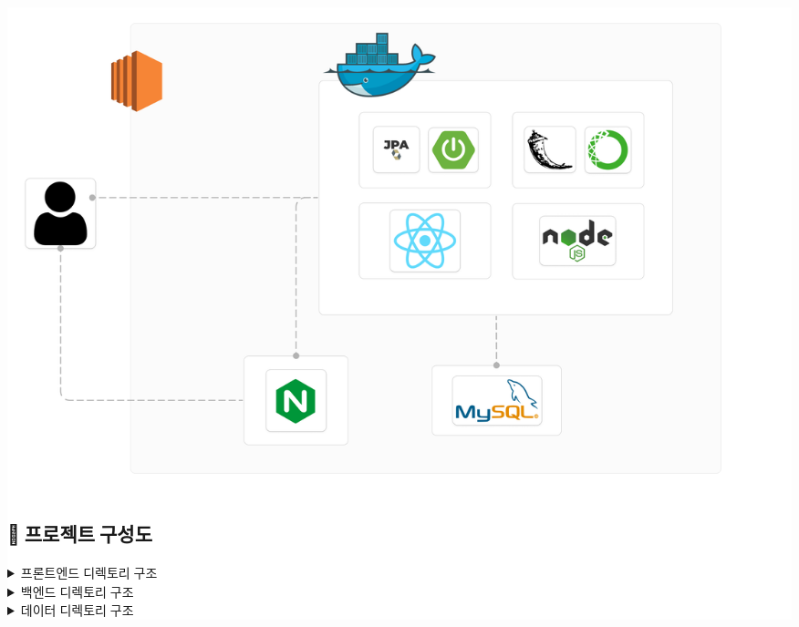<img src="./assets/아키텍처.png" width="800px" >

<br />

## 📂 프로젝트 구성도


<details><summary>
  프론트엔드 디렉토리 구조
  </summary></details>

<details><summary>
  백엔드 디렉토리 구조
  </summary></details>

<details><summary>
  데이터 디렉토리 구조
  </summary></details>


